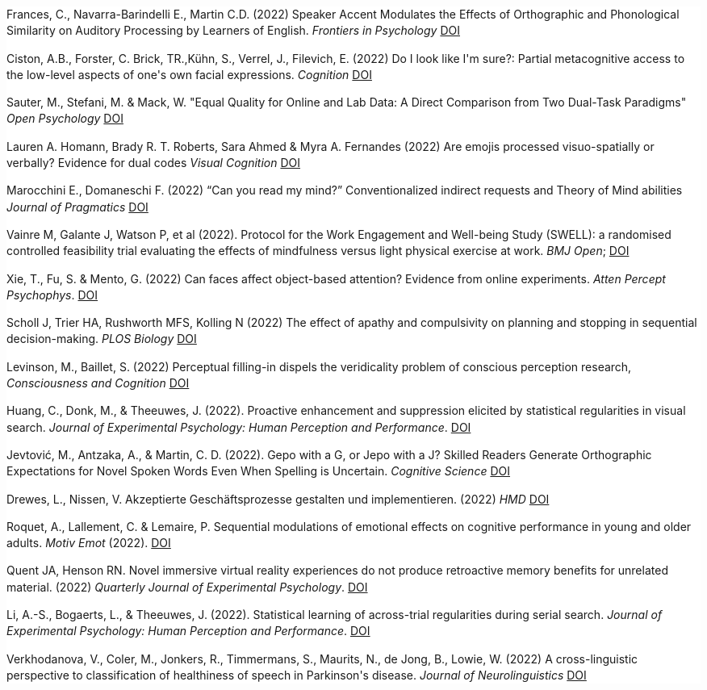 Frances, C., Navarra-Barindelli E., Martin C.D. (2022) Speaker Accent Modulates the Effects of Orthographic and Phonological Similarity on Auditory Processing by Learners of English. *Frontiers in Psychology* [DOI](https://doi.org/10.3389/fpsyg.2022.892822)  

Ciston, A.B., Forster, C. Brick, TR.,Kühn, S., Verrel, J., Filevich, E. (2022) Do I look like I'm sure?: Partial metacognitive access to the low-level aspects of one's own facial expressions. *Cognition* [DOI](https://doi.org/10.1016/j.cognition.2022.105155)

Sauter, M., Stefani, M. & Mack, W. "Equal Quality for Online and Lab Data: A Direct Comparison from Two Dual-Task Paradigms" *Open Psychology* [DOI](https://doi.org/10.1515/psych-2022-0003)

Lauren A. Homann, Brady R. T. Roberts, Sara Ahmed & Myra A. Fernandes (2022) Are emojis processed visuo-spatially or verbally? Evidence for dual codes *Visual Cognition* [DOI](https://doi.org/10.1080/13506285.2022.2050871)

Marocchini E., Domaneschi F. (2022) “Can you read my mind?” Conventionalized indirect requests and Theory of Mind abilities *Journal of Pragmatics* [DOI](https://doi.org/10.1016/j.pragma.2022.03.011)

Vainre M, Galante J, Watson P, et al (2022). Protocol for the Work Engagement and Well-being Study (SWELL): a randomised controlled feasibility trial evaluating the effects of mindfulness versus light physical exercise at work. *BMJ Open*; [DOI](https://doi.org/10.1136/bmjopen-2021-050951)

Xie, T., Fu, S. & Mento, G. (2022) Can faces affect object-based attention? Evidence from online experiments. *Atten Percept Psychophys*. [DOI](https://doi.org/10.3758/s13414-022-02473-8)

Scholl J, Trier HA, Rushworth MFS, Kolling N (2022) The effect of apathy and compulsivity on planning and stopping in sequential decision-making. *PLOS Biology* [DOI](https://doi.org/10.1371/journal.pbio.3001566)

Levinson, M., Baillet, S. (2022) Perceptual filling-in dispels the veridicality problem of conscious perception research, *Consciousness and Cognition* [DOI](https://doi.org/10.1016/j.concog.2022.103316)

Huang, C., Donk, M., & Theeuwes, J. (2022). Proactive enhancement and suppression elicited by statistical regularities in visual search. *Journal of Experimental Psychology: Human Perception and Performance*. [DOI](https://doi.org/10.1037/xhp0001002)

Jevtović, M., Antzaka, A., & Martin, C. D. (2022). Gepo with a G, or Jepo with a J? Skilled Readers Generate Orthographic Expectations for Novel Spoken Words Even When Spelling is Uncertain. *Cognitive Science* [DOI](https://doi.org/10.1111/cogs.13118)

Drewes, L., Nissen, V. Akzeptierte Geschäftsprozesse gestalten und implementieren. (2022) *HMD* [DOI](https://doi.org/10.1365/s40702-022-00856-x)

Roquet, A., Lallement, C. & Lemaire, P. Sequential modulations of emotional effects on cognitive performance in young and older adults. *Motiv Emot* (2022). [DOI](https://doi.org/10.1007/s11031-022-09932-7)
  
Quent JA, Henson RN. Novel immersive virtual reality experiences do not produce retroactive memory benefits for unrelated material. (2022) *Quarterly Journal of Experimental Psychology*. [DOI](http://dx.doi.org/10.1177/17470218221082491)

Li, A.-S., Bogaerts, L., & Theeuwes, J. (2022). Statistical learning of across-trial regularities during serial search. *Journal of Experimental Psychology: Human Perception and Performance*. [DOI](http://dx.doi.org/10.1037/xhp0000987)

Verkhodanova, V., Coler, M., Jonkers, R., Timmermans, S., Maurits, N., de Jong, B., Lowie, W. (2022) A cross-linguistic perspective to classification of healthiness of speech in Parkinson's disease. *Journal of Neurolinguistics* [DOI](https://doi.org/10.1016/j.jneuroling.2022.101068)
